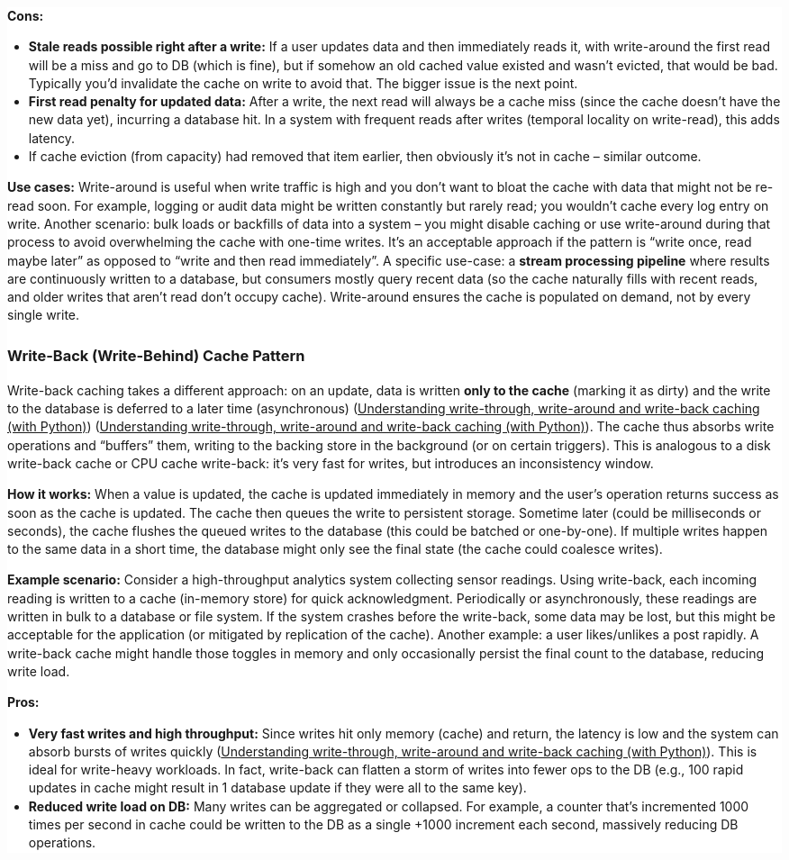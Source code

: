 **Cons:** 
- **Stale reads possible right after a write:** If a user updates data and then immediately reads it, with write-around the first read will be a miss and go to DB (which is fine), but if somehow an old cached value existed and wasn’t evicted, that would be bad. Typically you’d invalidate the cache on write to avoid that. The bigger issue is the next point.
- **First read penalty for updated data:** After a write, the next read will always be a cache miss (since the cache doesn’t have the new data yet), incurring a database hit. In a system with frequent reads after writes (temporal locality on write-read), this adds latency.
- If cache eviction (from capacity) had removed that item earlier, then obviously it’s not in cache – similar outcome.

**Use cases:** Write-around is useful when write traffic is high and you don’t want to bloat the cache with data that might not be re-read soon. For example, logging or audit data might be written constantly but rarely read; you wouldn’t cache every log entry on write. Another scenario: bulk loads or backfills of data into a system – you might disable caching or use write-around during that process to avoid overwhelming the cache with one-time writes. It’s an acceptable approach if the pattern is “write once, read maybe later” as opposed to “write and then read immediately”. A specific use-case: a **stream processing pipeline** where results are continuously written to a database, but consumers mostly query recent data (so the cache naturally fills with recent reads, and older writes that aren’t read don’t occupy cache). Write-around ensures the cache is populated on demand, not by every single write.

### Write-Back (Write-Behind) Cache Pattern  
Write-back caching takes a different approach: on an update, data is written **only to the cache** (marking it as dirty) and the write to the database is deferred to a later time (asynchronous) ([Understanding write-through, write-around and write-back caching (with Python)](https://shahriar.svbtle.com/Understanding-writethrough-writearound-and-writeback-caching-with-python#:~:text=Write)) ([Understanding write-through, write-around and write-back caching (with Python)](https://shahriar.svbtle.com/Understanding-writethrough-writearound-and-writeback-caching-with-python#:~:text=Advantage%3A%20Low%20latency%20and%20high,intensive%20applications)). The cache thus absorbs write operations and “buffers” them, writing to the backing store in the background (or on certain triggers). This is analogous to a disk write-back cache or CPU cache write-back: it’s very fast for writes, but introduces an inconsistency window.

**How it works:** When a value is updated, the cache is updated immediately in memory and the user’s operation returns success as soon as the cache is updated. The cache then queues the write to persistent storage. Sometime later (could be milliseconds or seconds), the cache flushes the queued writes to the database (this could be batched or one-by-one). If multiple writes happen to the same data in a short time, the database might only see the final state (the cache could coalesce writes).

**Example scenario:** Consider a high-throughput analytics system collecting sensor readings. Using write-back, each incoming reading is written to a cache (in-memory store) for quick acknowledgment. Periodically or asynchronously, these readings are written in bulk to a database or file system. If the system crashes before the write-back, some data may be lost, but this might be acceptable for the application (or mitigated by replication of the cache). Another example: a user likes/unlikes a post rapidly. A write-back cache might handle those toggles in memory and only occasionally persist the final count to the database, reducing write load.

**Pros:** 
- **Very fast writes and high throughput:** Since writes hit only memory (cache) and return, the latency is low and the system can absorb bursts of writes quickly ([Understanding write-through, write-around and write-back caching (with Python)](https://shahriar.svbtle.com/Understanding-writethrough-writearound-and-writeback-caching-with-python#:~:text=Advantage%3A%20Low%20latency%20and%20high,intensive%20applications)). This is ideal for write-heavy workloads. In fact, write-back can flatten a storm of writes into fewer ops to the DB (e.g., 100 rapid updates in cache might result in 1 database update if they were all to the same key).
- **Reduced write load on DB:** Many writes can be aggregated or collapsed. For example, a counter that’s incremented 1000 times per second in cache could be written to the DB as a single +1000 increment each second, massively reducing DB operations.
